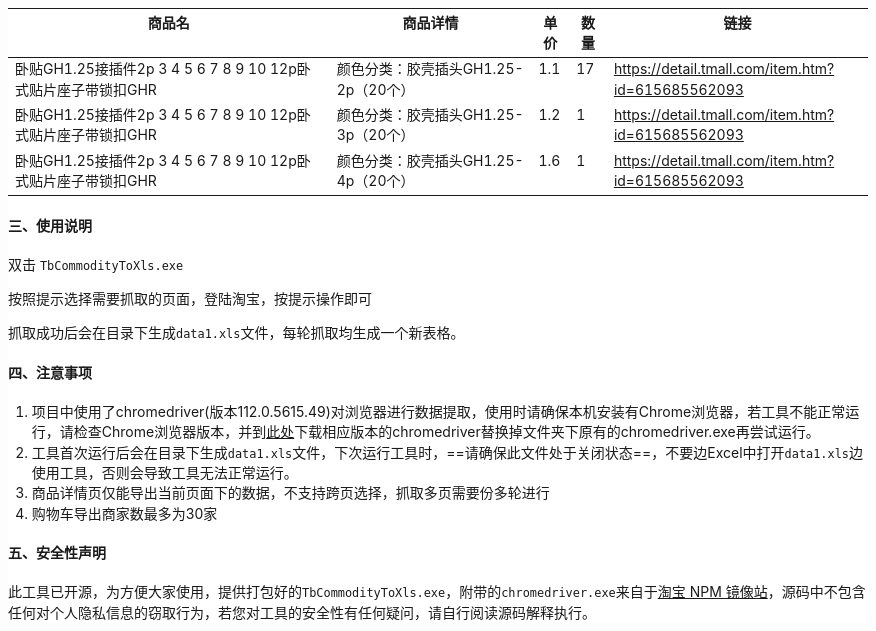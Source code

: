 | 商品名                                                       | 商品详情                            | 单价 | 数量 | 链接                                              |
| ------------------------------------------------------------ | ----------------------------------- | ---- | ---- | ------------------------------------------------- |
| 卧贴GH1.25接插件2p  3 4 5 6 7 8 9 10 12p卧式贴片座子带锁扣GHR | 颜色分类：胶壳插头GH1.25-2p（20个） | 1.1  | 17   | https://detail.tmall.com/item.htm?id=615685562093 |
| 卧贴GH1.25接插件2p 3 4 5 6 7 8 9  10 12p卧式贴片座子带锁扣GHR | 颜色分类：胶壳插头GH1.25-3p（20个） | 1.2  | 1    | https://detail.tmall.com/item.htm?id=615685562093 |
| 卧贴GH1.25接插件2p 3 4 5 6 7 8 9  10 12p卧式贴片座子带锁扣GHR | 颜色分类：胶壳插头GH1.25-4p（20个） | 1.6  | 1    | https://detail.tmall.com/item.htm?id=615685562093 |

#### 三、使用说明

双击 `TbCommodityToXls.exe`

按照提示选择需要抓取的页面，登陆淘宝，按提示操作即可

抓取成功后会在目录下生成`data1.xls`文件，每轮抓取均生成一个新表格。

#### 四、注意事项

1. 项目中使用了chromedriver(版本112.0.5615.49)对浏览器进行数据提取，使用时请确保本机安装有Chrome浏览器，若工具不能正常运行，请检查Chrome浏览器版本，并到[此处](http://npm.taobao.org/mirrors/chromedriver/)下载相应版本的chromedriver替换掉文件夹下原有的chromedriver.exe再尝试运行。
2. 工具首次运行后会在目录下生成`data1.xls`文件，下次运行工具时，==请确保此文件处于关闭状态==，不要边Excel中打开`data1.xls`边使用工具，否则会导致工具无法正常运行。
3. 商品详情页仅能导出当前页面下的数据，不支持跨页选择，抓取多页需要份多轮进行
4. 购物车导出商家数最多为30家

#### 五、安全性声明

此工具已开源，为方便大家使用，提供打包好的`TbCommodityToXls.exe`，附带的`chromedriver.exe`来自于[淘宝 NPM 镜像站](http://npm.taobao.org/mirrors/chromedriver/)，源码中不包含任何对个人隐私信息的窃取行为，若您对工具的安全性有任何疑问，请自行阅读源码解释执行。

